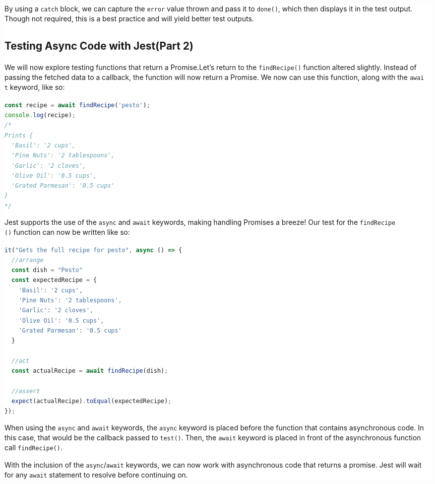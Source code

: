 By using a `catch` block, we can capture the `error` value thrown and pass it to `done()`, which then displays it in the test output. Though not required, this is a best practice and will yield better test outputs.

## Testing Async Code with Jest(Part 2)

We will now explore testing functions that return a Promise.Let’s return to the `findRecipe()` function altered slightly. Instead of passing the fetched data to a callback, the function will now return a Promise. We now can use this function, along with the `await` keyword, like so:

```js
const recipe = await findRecipe('pesto');
console.log(recipe);
/* 
Prints {
  'Basil': '2 cups',
  'Pine Nuts': '2 tablespoons',
  'Garlic': '2 cloves',
  'Olive Oil': '0.5 cups',
  'Grated Parmesan': '0.5 cups'
}
*/
```

Jest supports the use of the `async` and `await` keywords, making handling Promises a breeze! Our test for the `findRecipe()` function can now be written like so:

```js
it("Gets the full recipe for pesto", async () => {
  //arrange
  const dish = "Pesto"
  const expectedRecipe = {
    'Basil': '2 cups',
    'Pine Nuts': '2 tablespoons',
    'Garlic': '2 cloves',
    'Olive Oil': '0.5 cups',
    'Grated Parmesan': '0.5 cups'
  }

  //act  
  const actualRecipe = await findRecipe(dish);

  //assert
  expect(actualRecipe).toEqual(expectedRecipe);
});
```

When using the `async` and `await` keywords, the `async` keyword is placed before the function that contains asynchronous code. In this case, that would be the callback passed to `test()`. Then, the `await` keyword is placed in front of the asynchronous function call `findRecipe()`.

With the inclusion of the `async`/`await` keywords, we can now work with asynchronous code that returns a promise. Jest will wait for any `await` statement to resolve before continuing on.
